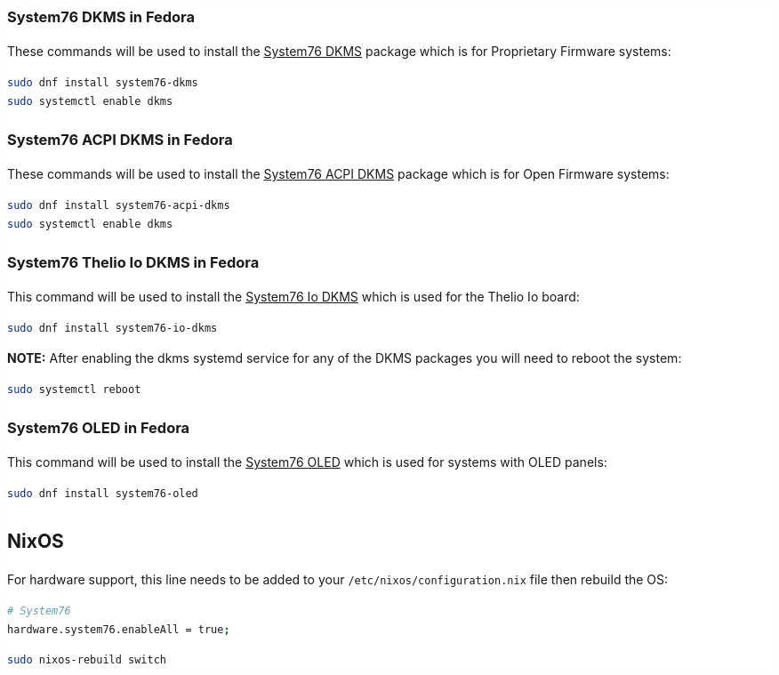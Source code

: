 ### System76 DKMS in Fedora

These commands will be used to install the <u>System76 DKMS</u> package which is for Proprietary Firmware systems:

```bash
sudo dnf install system76-dkms
sudo systemctl enable dkms
```

### System76 ACPI DKMS in Fedora

These commands will be used to install the <u>System76 ACPI DKMS</u> package which is for Open Firmware systems:

```bash
sudo dnf install system76-acpi-dkms
sudo systemctl enable dkms
```

### System76 Thelio Io DKMS in Fedora

This command will be used to install the <u>System76 Io DKMS</u> which is used for the Thelio Io board:

```bash
sudo dnf install system76-io-dkms
```

**NOTE:** After enabling the dkms systemd service for any of the DKMS packages you will need to reboot the system:

```bash
sudo systemctl reboot
```

### System76 OLED in Fedora

This command will be used to install the <u>System76 OLED</u> which is used for systems with OLED panels:

```bash
sudo dnf install system76-oled
```

## NixOS

For hardware support, this line needs to be added to your `/etc/nixos/configuration.nix` file then rebuild the OS:

```bash
# System76
hardware.system76.enableAll = true;
```

```bash
sudo nixos-rebuild switch
```
